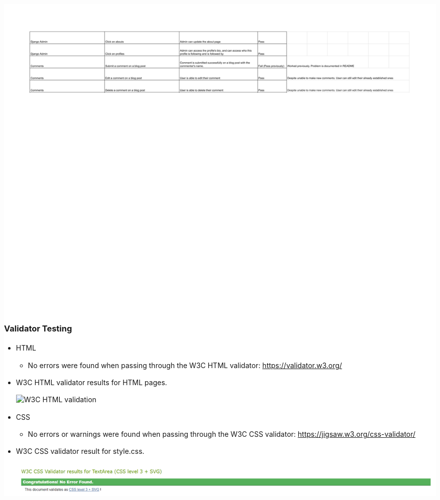 ![Testing-3](documentation/tests-3.png)

### Validator Testing

- HTML
  - No errors were found when passing through the W3C HTML validator: <https://validator.w3.org/>

- W3C HTML validator results for HTML pages.

  ![W3C HTML validation](documentation/validate-python.jpg)

- CSS
  - No errors or warnings were found when passing through the W3C CSS validator: <https://jigsaw.w3.org/css-validator/>

- W3C CSS validator result for style.css.

  ![W3C CSS validation](documentation/validate-css.png)
